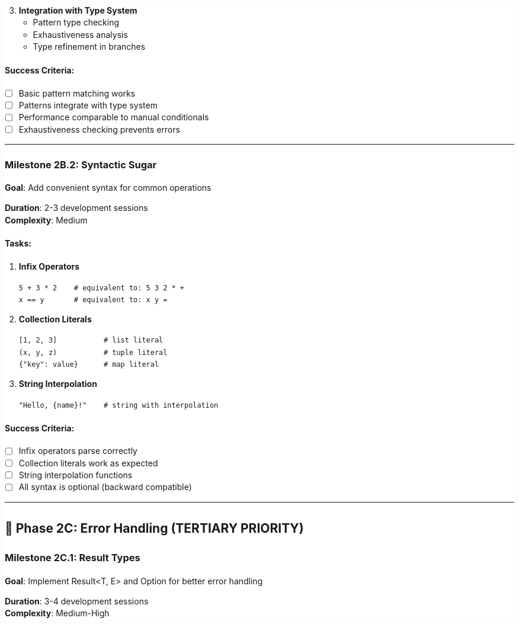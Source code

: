 3. **Integration with Type System**
   - Pattern type checking
   - Exhaustiveness analysis
   - Type refinement in branches

#### Success Criteria:
- [ ] Basic pattern matching works
- [ ] Patterns integrate with type system
- [ ] Performance comparable to manual conditionals
- [ ] Exhaustiveness checking prevents errors

---

### Milestone 2B.2: Syntactic Sugar

**Goal**: Add convenient syntax for common operations

**Duration**: 2-3 development sessions  
**Complexity**: Medium  

#### Tasks:
1. **Infix Operators**
   ```cao
   5 + 3 * 2    # equivalent to: 5 3 2 * +
   x == y       # equivalent to: x y =
   ```

2. **Collection Literals**
   ```cao
   [1, 2, 3]           # list literal
   (x, y, z)           # tuple literal
   {"key": value}      # map literal
   ```

3. **String Interpolation**
   ```cao
   "Hello, {name}!"    # string with interpolation
   ```

#### Success Criteria:
- [ ] Infix operators parse correctly
- [ ] Collection literals work as expected
- [ ] String interpolation functions
- [ ] All syntax is optional (backward compatible)

---

## 🎯 Phase 2C: Error Handling (TERTIARY PRIORITY)

### Milestone 2C.1: Result Types

**Goal**: Implement Result<T, E> and Option<T> for better error handling

**Duration**: 3-4 development sessions  
**Complexity**: Medium-High  
